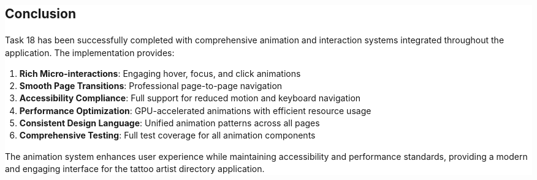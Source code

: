 ## Conclusion

Task 18 has been successfully completed with comprehensive animation and interaction systems integrated throughout the application. The implementation provides:

1. **Rich Micro-interactions**: Engaging hover, focus, and click animations
2. **Smooth Page Transitions**: Professional page-to-page navigation
3. **Accessibility Compliance**: Full support for reduced motion and keyboard navigation
4. **Performance Optimization**: GPU-accelerated animations with efficient resource usage
5. **Consistent Design Language**: Unified animation patterns across all pages
6. **Comprehensive Testing**: Full test coverage for all animation components

The animation system enhances user experience while maintaining accessibility and performance standards, providing a modern and engaging interface for the tattoo artist directory application.